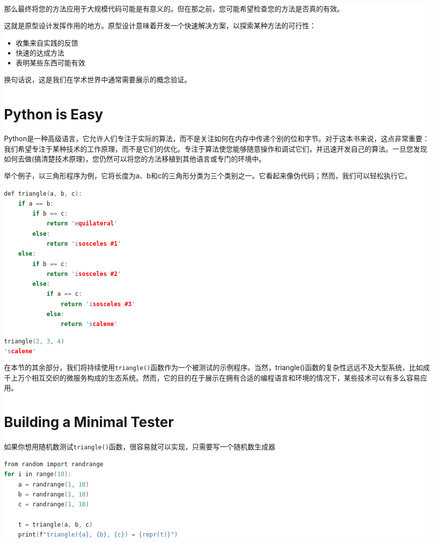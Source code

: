 那么最终将您的方法应用于大规模代码可能是有意义的。但在那之前，您可能希望检查您的方法是否真的有效。

这就是原型设计发挥作用的地方。原型设计意味着开发一个快速解决方案，以探索某种方法的可行性：

- 收集来自实践的反馈
- 快速的达成方法
- 表明某些东西可能有效

换句话说，这是我们在学术世界中通常需要展示的概念验证。

# Python is Easy

Python是一种高级语言，它允许人们专注于实际的算法，而不是关注如何在内存中传递个别的位和字节。对于这本书来说，这点非常重要：我们希望专注于某种技术的工作原理，而不是它们的优化。专注于算法使您能够随意操作和调试它们，并迅速开发自己的算法。一旦您发现如何去做(搞清楚技术原理)，您仍然可以将您的方法移植到其他语言或专门的环境中。

举个例子，以三角形程序为例，它将长度为a、b和c的三角形分类为三个类别之一。它看起来像伪代码；然而，我们可以轻松执行它。

```c
def triangle(a, b, c):
    if a == b:
        if b == c:
            return 'equilateral'
        else:
            return 'isosceles #1'
    else:
        if b == c:
            return 'isosceles #2'
        else:
            if a == c:
                return 'isosceles #3'
            else:
                return 'scalene'
```

```c
triangle(2, 3, 4)
'scalene'
```

在本节的其余部分，我们将持续使用`triangle()`函数作为一个被测试的示例程序。当然，triangle()函数的复杂性远远不及大型系统，比如成千上万个相互交织的微服务构成的生态系统。然而，它的目的在于展示在拥有合适的编程语言和环境的情况下，某些技术可以有多么容易应用。

# Building a Minimal Tester

如果你想用随机数测试`triangle()`函数，很容易就可以实现，只需要写一个随机数生成器

```c
from random import randrange
for i in range(10):
    a = randrange(1, 10)
    b = randrange(1, 10)
    c = randrange(1, 10)

    t = triangle(a, b, c)
    print(f"triangle({a}, {b}, {c}) = {repr(t)}")
```
